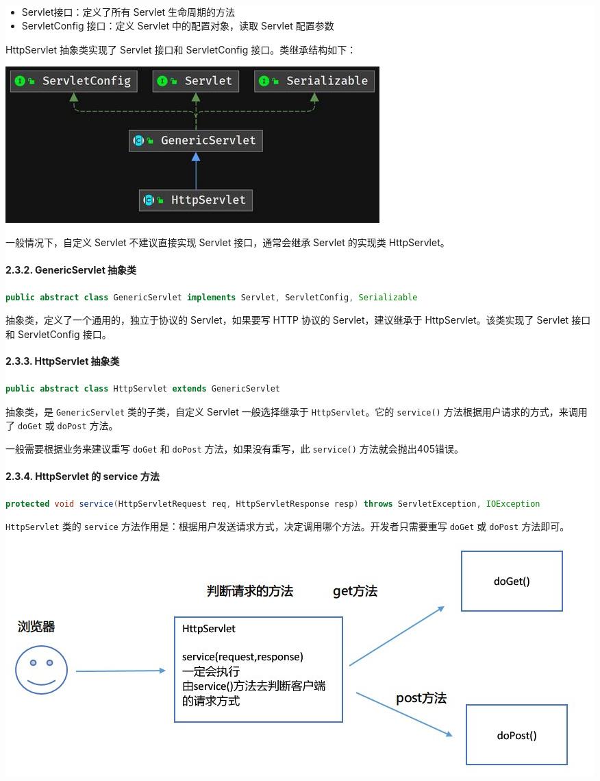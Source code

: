 - Servlet接口：定义了所有 Servlet 生命周期的方法
- ServletConfig 接口：定义 Servlet 中的配置对象，读取 Servlet 配置参数

HttpServlet 抽象类实现了 Servlet 接口和 ServletConfig 接口。类继承结构如下：

![](images/408764717254885.jpg)

一般情况下，自定义 Servlet 不建议直接实现 Servlet 接口，通常会继承 Servlet 的实现类 HttpServlet。 

#### 2.3.2. GenericServlet 抽象类

```java
public abstract class GenericServlet implements Servlet, ServletConfig, Serializable
```

抽象类，定义了一个通用的，独立于协议的 Servlet，如果要写 HTTP 协议的 Servlet，建议继承于 HttpServlet。该类实现了 Servlet 接口和 ServletConfig 接口。

#### 2.3.3. HttpServlet 抽象类

```java
public abstract class HttpServlet extends GenericServlet
```

抽象类，是 `GenericServlet` 类的子类，自定义 Servlet 一般选择继承于 `HttpServlet`。它的 `service()` 方法根据用户请求的方式，来调用了 `doGet` 或 `doPost` 方法。

一般需要根据业务来建议重写 `doGet` 和 `doPost` 方法，如果没有重写，此 `service()` 方法就会抛出405错误。
	
#### 2.3.4. HttpServlet 的 service 方法

```java
protected void service(HttpServletRequest req, HttpServletResponse resp) throws ServletException, IOException 
```

`HttpServlet` 类的 `service` 方法作用是：根据用户发送请求方式，决定调用哪个方法。开发者只需要重写 `doGet` 或 `doPost` 方法即可。

![](images/496830218253702.jpg)
